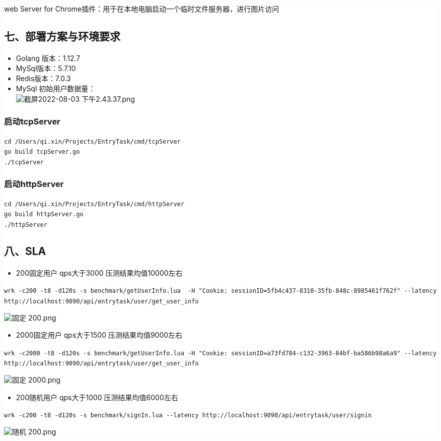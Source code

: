 web Server for Chrome插件：用于在本地电脑启动一个临时文件服务器，进行图片访问
<a name="lS885"></a>
## **七、部署方案与环境要求**

- Golang 版本：1.12.7
- MySql版本：5.7.10
- Redis版本：7.0.3
- MySql 初始用户数据量：<br />![截屏2022-08-03 下午2.43.37.png](https://cdn.nlark.com/yuque/0/2022/png/21719644/1659509084455-c3b6d6d9-c964-496e-8b40-9040d4a3e099.png#clientId=u8a701fd8-f2d7-4&crop=0&crop=0&crop=1&crop=1&from=ui&id=ufba0beb5&margin=%5Bobject%20Object%5D&name=%E6%88%AA%E5%B1%8F2022-08-03%20%E4%B8%8B%E5%8D%882.43.37.png&originHeight=122&originWidth=340&originalType=binary&ratio=1&rotation=0&showTitle=false&size=52322&status=done&style=none&taskId=u5d160efe-761d-4d2f-be0c-0be0ea82f5a&title=)
<a name="eCmSM"></a>
### 启动tcpServer
```shell
cd /Users/qi.xin/Projects/EntryTask/cmd/tcpServer
go build tcpServer.go
./tcpServer
```
<a name="EdZqH"></a>
### 启动httpServer
```shell
cd /Users/qi.xin/Projects/EntryTask/cmd/httpServer
go build httpServer.go
./httpServer
```
<a name="l1avW"></a>
## **八、SLA**

- 200固定用户 qps大于3000    压测结果均值10000左右
```shell
wrk -c200 -t8 -d120s -s benchmark/getUserInfo.lua  -H "Cookie: sessionID=5fb4c437-8310-35fb-848c-8985461f762f" --latency http://localhost:9090/api/entrytask/user/get_user_info 
```
![固定 200.png](https://cdn.nlark.com/yuque/0/2022/png/21719644/1659458763234-2ff09473-6b58-4732-9e91-a6bbfee105f1.png#clientId=u3b873f51-20af-4&crop=0&crop=0&crop=1&crop=1&from=ui&id=u086d2221&margin=%5Bobject%20Object%5D&name=%E5%9B%BA%E5%AE%9A%20200.png&originHeight=760&originWidth=3336&originalType=binary&ratio=1&rotation=0&showTitle=false&size=187098&status=done&style=none&taskId=ucd81811d-f636-4f81-81d9-874aef24439&title=)

- 2000固定用户 qps大于1500    压测结果均值9000左右   
```shell
wrk -c2000 -t8 -d120s -s benchmark/getUserInfo.lua -H "Cookie: sessionID=a73fd784-c132-3963-84bf-ba586b98a6a9" --latency http://localhost:9090/api/entrytask/user/get_user_info
```
![固定 2000.png](https://cdn.nlark.com/yuque/0/2022/png/21719644/1659522897633-9b5888e9-733d-43ef-b9e0-b2e0b99e9c5a.png#clientId=u40c2b65c-4099-4&crop=0&crop=0&crop=1&crop=1&from=ui&id=u4d5f53b6&margin=%5Bobject%20Object%5D&name=%E5%9B%BA%E5%AE%9A%202000.png&originHeight=756&originWidth=3320&originalType=binary&ratio=1&rotation=0&showTitle=false&size=187445&status=done&style=none&taskId=ufc688713-194e-4d73-9bb8-707f49418bb&title=)

- 200随机用户 qps大于1000    压测结果均值6000左右 
```shell
wrk -c200 -t8 -d120s -s benchmark/signIn.lua --latency http://localhost:9090/api/entrytask/user/signin
```
![随机 200.png](https://cdn.nlark.com/yuque/0/2022/png/21719644/1659521017147-1c9348e6-a136-4195-8ecb-802bb7b115d8.png#clientId=ubff15b93-6bb8-4&crop=0&crop=0&crop=1&crop=1&from=ui&id=u527d4cad&margin=%5Bobject%20Object%5D&name=%E9%9A%8F%E6%9C%BA%20200.png&originHeight=750&originWidth=2158&originalType=binary&ratio=1&rotation=0&showTitle=false&size=157505&status=done&style=none&taskId=u77ca23b6-172b-4403-adb4-950de917097&title=)
